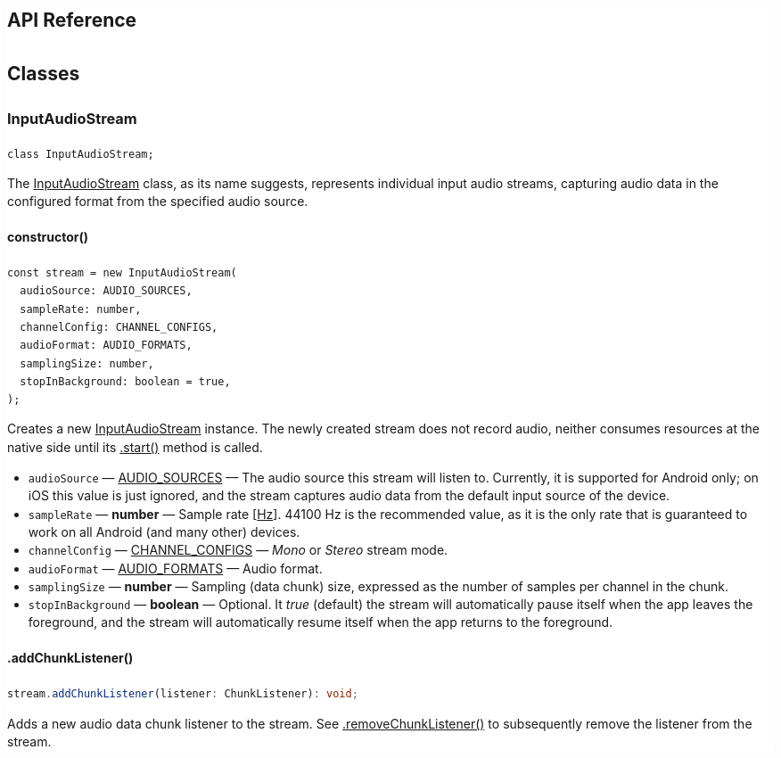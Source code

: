 ## API Reference
[API Reference]: #api-reference

## Classes
[Classes]: #classes

### InputAudioStream
[InputAudioStream]: #inputaudiostream
```tsx
class InputAudioStream;
```

The [InputAudioStream] class, as its name suggests, represents individual input
audio streams, capturing audio data in the configured format from the specified
audio source.

<a id="inputaudiostream-constructor"></a>
#### constructor()
[InputAudioStream.constructor()]: #inputaudiostream-constructor
```tsx
const stream = new InputAudioStream(
  audioSource: AUDIO_SOURCES,
  sampleRate: number,
  channelConfig: CHANNEL_CONFIGS,
  audioFormat: AUDIO_FORMATS,
  samplingSize: number,
  stopInBackground: boolean = true,
);
```
Creates a new [InputAudioStream] instance. The newly created stream does not
record audio, neither consumes resources at the native side until its [.start()]
method is called.

- `audioSource` &mdash; [AUDIO_SOURCES] &mdash; The audio source this stream
  will listen to. Currently, it is supported for Android only; on iOS this value
  is just ignored, and the stream captures audio data from the default input
  source of the device.
- `sampleRate` &mdash; **number** &mdash; Sample rate [[Hz]].
  44100 Hz is the recommended value, as it is the only rate that is
  guaranteed to work on all Android (and many other) devices.
- `channelConfig` &mdash; [CHANNEL_CONFIGS] &mdash; _Mono_ or _Stereo_ stream
  mode.
- `audioFormat` &mdash; [AUDIO_FORMATS] &mdash; Audio format.
- `samplingSize` &mdash; **number** &mdash; Sampling (data chunk) size,
  expressed as the number of samples per channel in the chunk.
- `stopInBackground` &mdash; **boolean** &mdash; Optional. It _true_ (default)
  the stream will automatically pause itself when the app leaves the foreground,
  and the stream will automatically resume itself when the app returns to
  the foreground.

#### .addChunkListener()
[.addChunkListener()]: #addchunklistener
```ts
stream.addChunkListener(listener: ChunkListener): void;
```
Adds a new audio data chunk listener to the stream. See [.removeChunkListener()]
to subsequently remove the listener from the stream.


[Installation]: #installation
[Getting Started]: #getting-started
[InputAudioStream.addErrorListener()]: #inputaudiostream-adderrorlistener
[InputAudioStream.destroy()]: #inputaudiostream-destroy
[.mute()]: #mute
[.removeChunkListener()]: #removechunklistener
[InputAudioStream.removeErrorListener()]: #removeerrorlistener
[.start()]: #start
[InputAudioStream.stop()]: #inputaudiostream-stop
[.unmute()]: #unmute
[.active]: #active
[.audioFormat]: #audioformat
[.audioSource]: #audiosource
[.channelConfig]: #channelconfig
[.muted]: #muted
[.sampleRate]: #samplerate
[.samplingSize]: #samplingsize
[.stopInBackground]: #stopinbackground
[SamplePlayer]: #sampleplayer
[SamplePlayer.constructor()]: #sampleplayer-constructor
[SamplePlayer.addErrorListener()]: #sampleplayer-adderrorlistener
[SamplePlayer.destroy()]: #sampleplayer-destroy
[.load()]: #load
[.play()]: #play
[SamplePlayer.removeErrorListener()]: #sampleplayer-removeerrorlistener
[SamplePlayer.stop()]: #sampleplayer-stop
[.unload()]: #unload
[Constants]: #constants
[AUDIO_FORMATS]: #audio_formats
[AUDIO_SOURCES]: #audio_sources
[CHANNEL_CONFIGS]: #channel_configs
[IS_MAC_CATALYST]: #is_mac_catalyst
[Functions]: #functions
[configAudioSystem()]: #configaudiosystem
[getInputAvailable()]: #getinputavailable
[Types]: #types
[ChunkListener]: #chunklistener
[ErrorListener]: #errorlistener
[Buffer]: https://nodejs.org/api/buffer.html
[Error]: https://developer.mozilla.org/en-US/docs/Web/JavaScript/Reference/Global_Objects/Error
[Hz]: https://en.wikipedia.org/wiki/Hertz
[New RN Architecture]: https://reactnative.dev/docs/the-new-architecture/pillars-turbomodules
[Old RN Architecture]: https://reactnative.dev/docs/native-modules-intro
[react-native-permissions]: https://github.com/zoontek/react-native-permissions